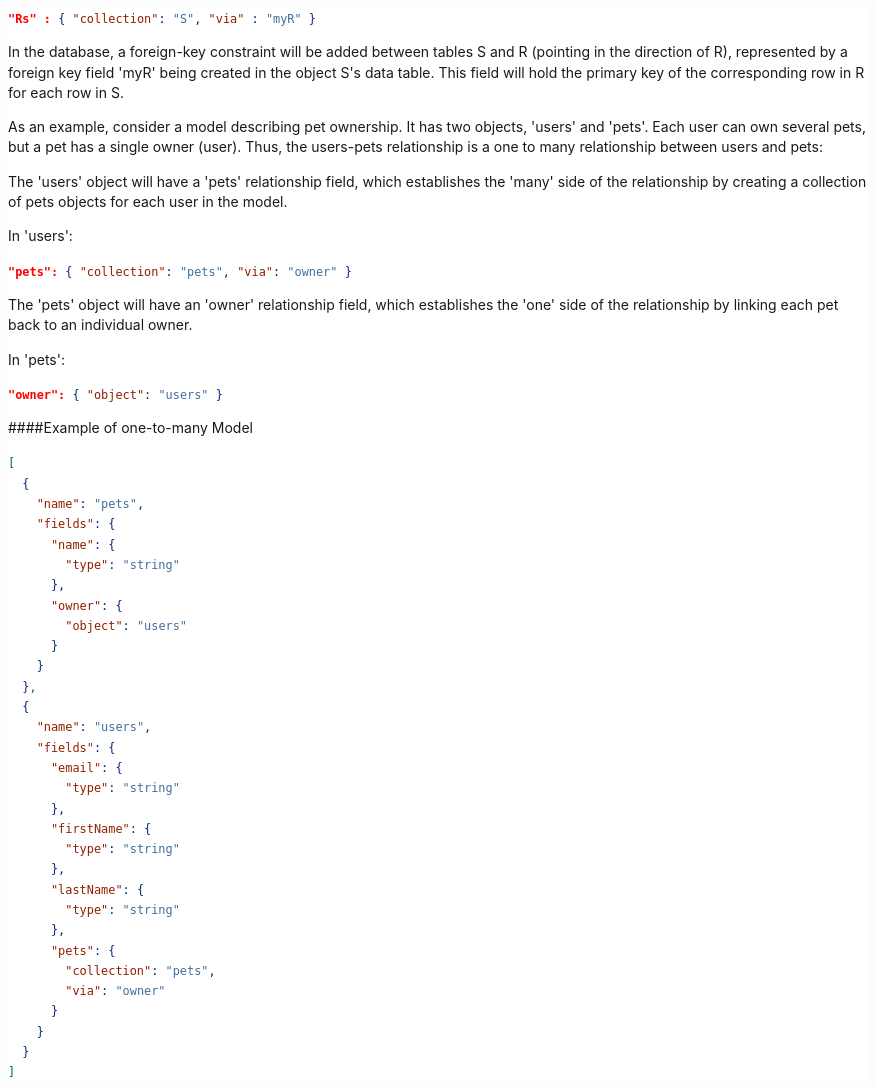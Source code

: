 ```json
"Rs" : { "collection": "S", "via" : "myR" }
```

In the database, a foreign-key constraint will be added between tables S and R (pointing in the direction of R), 
represented by a foreign key field 'myR' being created in the object S's data table. This field will hold the primary
 key of the corresponding row in R for each row in S.

As an example, consider a model describing pet ownership. It has two objects, 'users' and 'pets'. Each user can own 
several pets, but a pet has a single owner (user). Thus, the users-pets relationship is a one to many relationship between users and pets:

The 'users' object will have a 'pets' relationship field, which establishes the 'many' side of the relationship by 
creating a collection of pets objects for each user in the model.

In 'users':

```json
"pets": { "collection": "pets", "via": "owner" }
```

The 'pets' object will have an 'owner' relationship field, which establishes the 'one' side of the relationship by 
linking each pet back to an individual owner.

In 'pets': 

```json
"owner": { "object": "users" }
```

####Example of one-to-many Model

```json
[
  {
    "name": "pets",
    "fields": {
      "name": {
        "type": "string"
      },
      "owner": {
        "object": "users"
      }
    }
  },
  {
    "name": "users",
    "fields": {
      "email": {
        "type": "string"
      },
      "firstName": {
        "type": "string"
      },
      "lastName": {
        "type": "string"
      },
      "pets": {
        "collection": "pets",
        "via": "owner"
      }
    }
  }
]
```